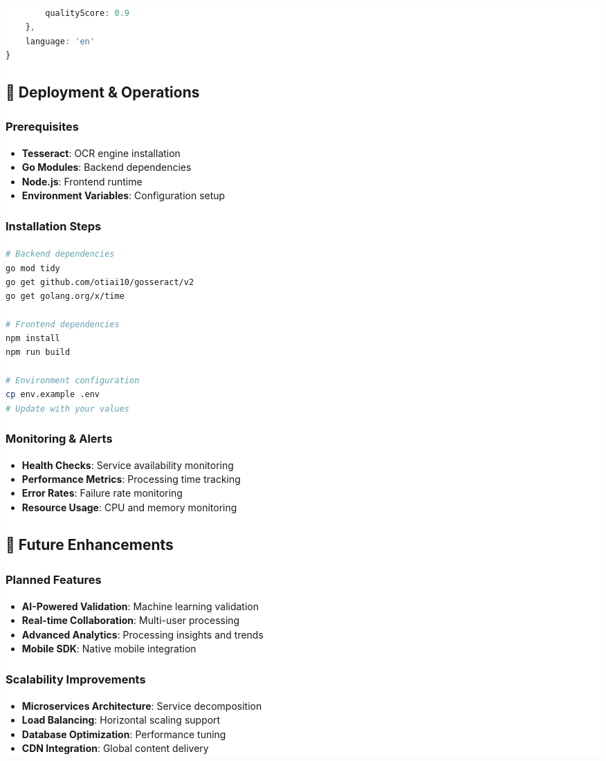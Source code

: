 ```javascript
        qualityScore: 0.9
    },
    language: 'en'
}
```

## 🚀 **Deployment & Operations**

### **Prerequisites**
- **Tesseract**: OCR engine installation
- **Go Modules**: Backend dependencies
- **Node.js**: Frontend runtime
- **Environment Variables**: Configuration setup

### **Installation Steps**
```bash
# Backend dependencies
go mod tidy
go get github.com/otiai10/gosseract/v2
go get golang.org/x/time

# Frontend dependencies
npm install
npm run build

# Environment configuration
cp env.example .env
# Update with your values
```

### **Monitoring & Alerts**
- **Health Checks**: Service availability monitoring
- **Performance Metrics**: Processing time tracking
- **Error Rates**: Failure rate monitoring
- **Resource Usage**: CPU and memory monitoring

## 🔮 **Future Enhancements**

### **Planned Features**
- **AI-Powered Validation**: Machine learning validation
- **Real-time Collaboration**: Multi-user processing
- **Advanced Analytics**: Processing insights and trends
- **Mobile SDK**: Native mobile integration

### **Scalability Improvements**
- **Microservices Architecture**: Service decomposition
- **Load Balancing**: Horizontal scaling support
- **Database Optimization**: Performance tuning
- **CDN Integration**: Global content delivery
